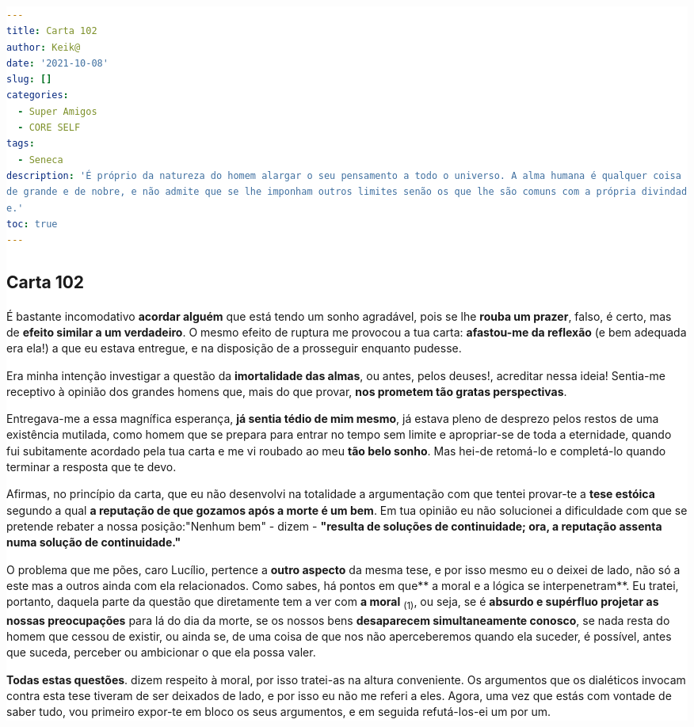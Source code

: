 ```yaml
---
title: Carta 102
author: Keik@
date: '2021-10-08'
slug: []
categories:
  - Super Amigos
  - CORE SELF
tags:
  - Seneca
description: 'É próprio da natureza do homem alargar o seu pensamento a todo o universo. A alma humana é qualquer coisa de grande e de nobre, e não admite que se lhe imponham outros limites senão os que lhe são comuns com a própria divindade.'
toc: true 
---
```


## Carta 102


É bastante incomodativo **acordar alguém** que está tendo um sonho agradável, pois se lhe **rouba um prazer**, falso, é certo, mas de **efeito similar a um verdadeiro**. O mesmo efeito de ruptura me provocou a tua carta: **afastou-me da reflexão** (e bem adequada era ela!) a que eu estava entregue, e na disposição de a prosseguir enquanto pudesse.

Era minha intenção investigar a questão da **imortalidade das almas**, ou antes, pelos deuses!, acreditar nessa ideia! Sentia-me receptivo à opinião dos grandes homens que, mais do que provar, **nos prometem tão gratas perspectivas**. 

Entregava-me a essa magnífica esperança, **já sentia tédio de mim mesmo**, já estava pleno de desprezo pelos restos de uma existência mutilada, como homem que se prepara para entrar no tempo sem limite e apropriar-se de toda a eternidade, quando fui subitamente acordado pela tua carta e me vi roubado ao meu **tão belo sonho**. Mas hei-de retomá-lo e completá-lo quando terminar a resposta que te devo.

Afirmas, no princípio da carta, que eu não desenvolvi na totalidade a argumentação com que tentei provar-te a **tese estóica** segundo a qual **a reputação de que gozamos após a morte é um bem**. Em tua opinião eu não solucionei a dificuldade com que se pretende rebater a nossa posição:"Nenhum bem" - dizem - **"resulta de soluções de continuidade; ora, a reputação assenta numa solução de continuidade."**

O problema que me pões, caro Lucílio, pertence a **outro aspecto** da mesma tese, e por isso mesmo eu o deixei de lado, não só a este mas a outros ainda com ela relacionados. Como sabes, há pontos em que** a moral e a lógica se interpenetram**. Eu tratei, portanto, daquela parte da questão que diretamente tem a ver com **a moral** <sub>(1)</sub>, ou seja, se é **absurdo e supérfluo projetar as nossas preocupações** para lá do dia da morte, se os nossos bens **desaparecem simultaneamente conosco**, se nada resta do homem que cessou de existir, ou ainda se, de uma coisa de que nos não aperceberemos quando ela suceder, é possível, antes que suceda, perceber ou ambicionar o que ela possa valer. 

**Todas estas questões**. dizem respeito à moral, por isso tratei-as na altura conveniente. Os argumentos que os dialéticos invocam contra esta tese tiveram de ser deixados de lado, e por isso eu não me referi a eles. Agora, uma vez que estás com vontade de saber tudo, vou primeiro expor-te em bloco os seus argumentos, e em seguida refutá-los-ei um por um.
